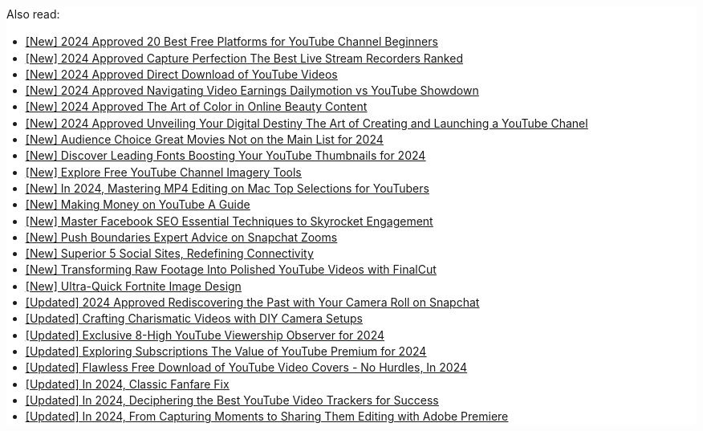 <span class="atpl-alsoreadstyle">Also read:</span>
<div><ul>
<li><a href="https://youtube-lab.techidaily.com/024-approved-20-best-free-platforms-for-youtube-channel-beginners/"><u>[New] 2024 Approved  20 Best Free Platforms for YouTube Channel Beginners</u></a></li>
<li><a href="https://screen-activity-recording.techidaily.com/new-2024-approved-capture-perfection-the-best-live-stream-recorders-ranked/"><u>[New] 2024 Approved  Capture Perfection  The Best Live Stream Recorders Ranked</u></a></li>
<li><a href="https://youtube-lab.techidaily.com/024-approved-direct-download-of-youtube-videos/"><u>[New] 2024 Approved  Direct Download of YouTube Videos</u></a></li>
<li><a href="https://youtube-lab.techidaily.com/024-approved-navigating-video-earnings-dailymotion-vs-youtube-showdown/"><u>[New] 2024 Approved  Navigating Video Earnings  Dailymotion vs YouTube Showdown</u></a></li>
<li><a href="https://youtube-lab.techidaily.com/024-approved-the-art-of-color-in-online-beauty-content/"><u>[New] 2024 Approved  The Art of Color in Online Beauty Content</u></a></li>
<li><a href="https://youtube-lab.techidaily.com/024-approved-unveiling-your-digital-destiny-the-art-of-creating-and-launching-a-youtube-chanel/"><u>[New] 2024 Approved  Unveiling Your Digital Destiny  The Art of Creating and Launching a YouTube Chanel</u></a></li>
<li><a href="https://youtube-lab.techidaily.com/udience-choice-great-movies-not-on-the-main-list-for-2024/"><u>[New] Audience Choice  Great Movies Not on the Main List for 2024</u></a></li>
<li><a href="https://youtube-lab.techidaily.com/iscover-leading-fonts-boosting-your-youtube-thumbnails-for-2024/"><u>[New] Discover Leading Fonts  Boosting Your YouTube Thumbnails for 2024</u></a></li>
<li><a href="https://youtube-lab.techidaily.com/xplore-free-youtube-channel-imagery-tools/"><u>[New] Explore Free YouTube Channel Imagery Tools</u></a></li>
<li><a href="https://youtube-lab.techidaily.com/n-2024-mastering-mp4-editing-on-mac-top-selections-for-youtubers/"><u>[New] In 2024, Mastering MP4 Editing on Mac  Top Selections for YouTubers</u></a></li>
<li><a href="https://youtube-lab.techidaily.com/aking-money-on-youtube-a-guide/"><u>[New] Making Money on YouTube  A Guide</u></a></li>
<li><a href="https://facebook-video-files.techidaily.com/new-master-facebook-seo-essential-techniques-to-skyrocket-engagement/"><u>[New] Master Facebook SEO  Essential Techniques to Skyrocket Engagement</u></a></li>
<li><a href="https://extra-approaches.techidaily.com/new-push-boundaries-expert-advice-on-snapchat-zooms/"><u>[New] Push Boundaries  Expert Advice on Snapchat Zooms</u></a></li>
<li><a href="https://twitter-clips.techidaily.com/new-superior-5-social-sites-redefining-connectivity/"><u>[New] Superior 5 Social Sites, Redefining Connectivity</u></a></li>
<li><a href="https://youtube-lab.techidaily.com/ransforming-raw-footage-into-polished-youtube-videos-with-finalcut/"><u>[New] Transforming Raw Footage Into Polished YouTube Videos with FinalCut</u></a></li>
<li><a href="https://youtube-lab.techidaily.com/ltra-quick-fortnite-image-design/"><u>[New] Ultra-Quick Fortnite Image Design</u></a></li>
<li><a href="https://snapchat-videos.techidaily.com/updated-2024-approved-rediscovering-the-past-with-your-camera-roll-on-snapchat/"><u>[Updated] 2024 Approved  Rediscovering the Past with Your Camera Roll on Snapchat</u></a></li>
<li><a href="https://youtube-lab.techidaily.com/ed-crafting-charismatic-videos-with-diy-camera-setups/"><u>[Updated] Crafting Charismatic Videos with DIY Camera Setups</u></a></li>
<li><a href="https://youtube-lab.techidaily.com/ed-exclusive-8-high-youtube-viewership-observer-for-2024/"><u>[Updated] Exclusive 8-High YouTube Viewership Observer for 2024</u></a></li>
<li><a href="https://youtube-lab.techidaily.com/ed-exploring-subscriptions-the-value-of-youtube-premium-for-2024/"><u>[Updated] Exploring Subscriptions  The Value of YouTube Premium for 2024</u></a></li>
<li><a href="https://youtube-lab.techidaily.com/ed-flawless-free-download-of-youtube-video-covers-no-hurdles-in-2024/"><u>[Updated] Flawless Free Download of YouTube Video Covers - No Hurdles, In 2024</u></a></li>
<li><a href="https://screen-recording.techidaily.com/updated-in-2024-classic-fanfare-fix/"><u>[Updated] In 2024, Classic Fanfare Fix</u></a></li>
<li><a href="https://youtube-lab.techidaily.com/ed-in-2024-deciphering-the-best-youtube-video-trackers-for-success/"><u>[Updated] In 2024, Deciphering the Best YouTube Video Trackers for Success</u></a></li>
<li><a href="https://youtube-lab.techidaily.com/ed-in-2024-from-capturing-moments-to-sharing-them-editing-with-adobe-premiere/"><u>[Updated] In 2024, From Capturing Moments to Sharing Them  Editing with Adobe Premiere</u></a></li>